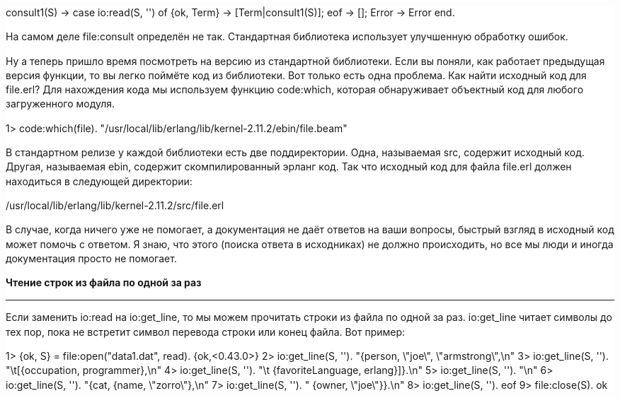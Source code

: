 
 consult1(S) -\>
 case io:read(S, '') of
 {ok, Term} -\> [Term|consult1(S)];
 eof -\> [];
 Error -\> Error
 end.



На самом деле file:consult определён не так. Стандартная библиотека
использует улучшенную обработку ошибок.



Ну а теперь пришло время посмотреть на версию из стандартной библиотеки.
Если вы поняли, как работает предыдущая версия функции, то вы легко
поймёте код из библиотеки. Вот только есть одна проблема. Как найти
исходный код для file.erl? Для нахождения кода мы используем функцию
code:which, которая обнаруживает объектный код для любого загруженного
модуля.



1\> code:which(file).
 "/usr/local/lib/erlang/lib/kernel-2.11.2/ebin/file.beam"



В стандартном релизе у каждой библиотеки есть две поддиректории. Одна,
называемая src, содержит исходный код. Другая, называемая ebin, содержит
скомпилированный эрланг код. Так что исходный код для файла file.erl
должен находиться в следующей директории:

/usr/local/lib/erlang/lib/kernel-2.11.2/src/file.erl



В случае, когда ничего уже не помогает, а документация не даёт ответов
на ваши вопросы, быстрый взгляд в исходный код может помочь с ответом. Я
знаю, что этого (поиска ответа в исходниках) не должно происходить, но
все мы люди и иногда документация просто не помогает.



**Чтение строк из файла по одной за раз**

****

Если заменить io:read на io:get\_line, то мы можем прочитать строки из
файла по одной за раз. io:get\_line читает символы до тех пор, пока не
встретит символ перевода строки или конец файла. Вот пример:



1\> {ok, S} = file:open("data1.dat", read).
 {ok,<0.43.0\>}
 2\> io:get\_line(S, '').
 "{person, \\"joe\\", \\"armstrong\\",\\n"
 3\> io:get\_line(S, '').
 "\\t[{occupation, programmer},\\n"
 4\> io:get\_line(S, '').
 "\\t {favoriteLanguage, erlang}]}.\\n"
 5\> io:get\_line(S, '').
 "\\n"
 6\> io:get\_line(S, '').
 "{cat, {name, \\"zorro\\"},\\n"
 7\> io:get\_line(S, '').
 " {owner, \\"joe\\"}}.\\n"
 8\> io:get\_line(S, '').
 eof
 9\> file:close(S).
 ok
